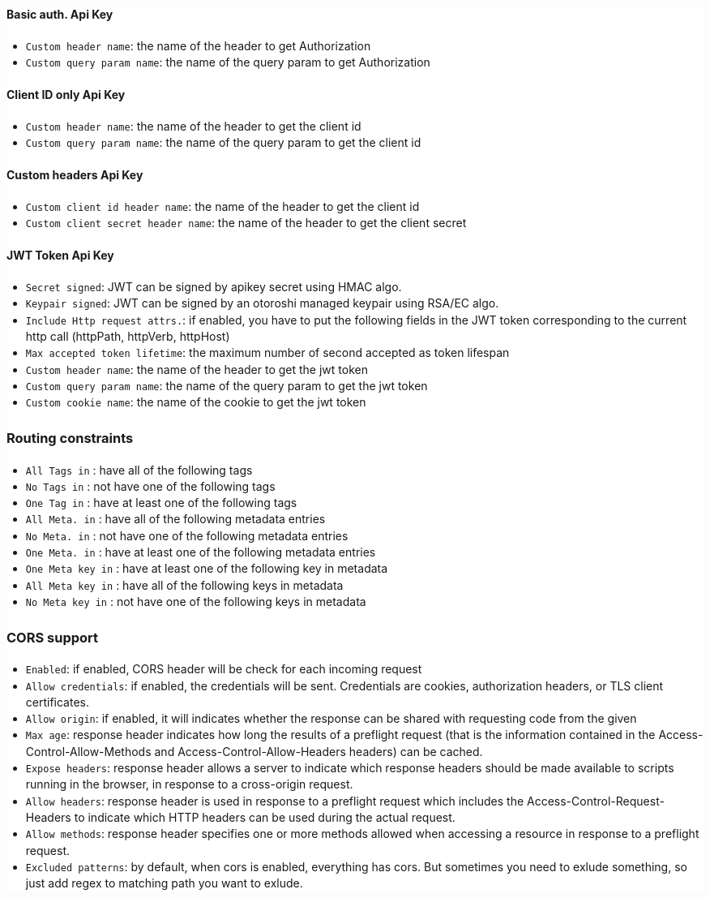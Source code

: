 #### Basic auth. Api Key

* `Custom header name`: the name of the header to get Authorization
* `Custom query param name`: the name of the query param to get Authorization

#### Client ID only Api Key

* `Custom header name`: the name of the header to get the client id
* `Custom query param name`: the name of the query param to get the client id

#### Custom headers Api Key

* `Custom client id header name`: the name of the header to get the client id
* `Custom client secret header name`: the name of the header to get the client secret

#### JWT Token Api Key

* `Secret signed`: JWT can be signed by apikey secret using HMAC algo.
* `Keypair signed`: JWT can be signed by an otoroshi managed keypair using RSA/EC algo.
* `Include Http request attrs.`: if enabled, you have to put the following fields in the JWT token corresponding to the current http call (httpPath, httpVerb, httpHost)
* `Max accepted token lifetime`: the maximum number of second accepted as token lifespan
* `Custom header name`: the name of the header to get the jwt token
* `Custom query param name`: the name of the query param to get the jwt token
* `Custom cookie name`: the name of the cookie to get the jwt token

### Routing constraints

* `All Tags in` : have all of the following tags
* `No Tags in` : not have one of the following tags
* `One Tag in` : have at least one of the following tags
* `All Meta. in` : have all of the following metadata entries
* `No Meta. in` : not have one of the following metadata entries
* `One Meta. in` : have at least one of the following metadata entries
* `One Meta key in` : have at least one of the following key in metadata
* `All Meta key in` : have all of the following keys in metadata
* `No Meta key in` : not have one of the following keys in metadata

### CORS support

* `Enabled`: if enabled, CORS header will be check for each incoming request
* `Allow credentials`: if enabled, the credentials will be sent. Credentials are cookies, authorization headers, or TLS client certificates.
* `Allow origin`: if enabled, it will indicates whether the response can be shared with requesting code from the given
* `Max age`: response header indicates how long the results of a preflight request (that is the information contained in the Access-Control-Allow-Methods and Access-Control-Allow-Headers headers) can be cached.
* `Expose headers`: response header allows a server to indicate which response headers should be made available to scripts running in the browser, in response to a cross-origin request.
* `Allow headers`: response header is used in response to a preflight request which includes the Access-Control-Request-Headers to indicate which HTTP headers can be used during the actual request.
* `Allow methods`: response header specifies one or more methods allowed when accessing a resource in response to a preflight request.
* `Excluded patterns`: by default, when cors is enabled, everything has cors. But sometimes you need to exlude something, so just add regex to matching path you want to exlude.
